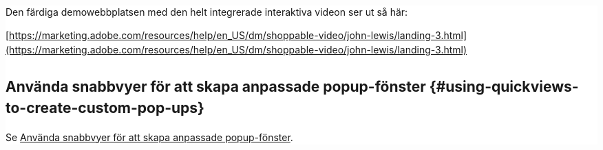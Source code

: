 Den färdiga demowebbplatsen med den helt integrerade interaktiva videon ser ut så här:

[https://marketing.adobe.com/resources/help/en_US/dm/shoppable-video/john-lewis/landing-3.html](https://marketing.adobe.com/resources/help/en_US/dm/shoppable-video/john-lewis/landing-3.html)

## Använda snabbvyer för att skapa anpassade popup-fönster {#using-quickviews-to-create-custom-pop-ups}

Se [Använda snabbvyer för att skapa anpassade popup-fönster](custom-pop-ups.md).
